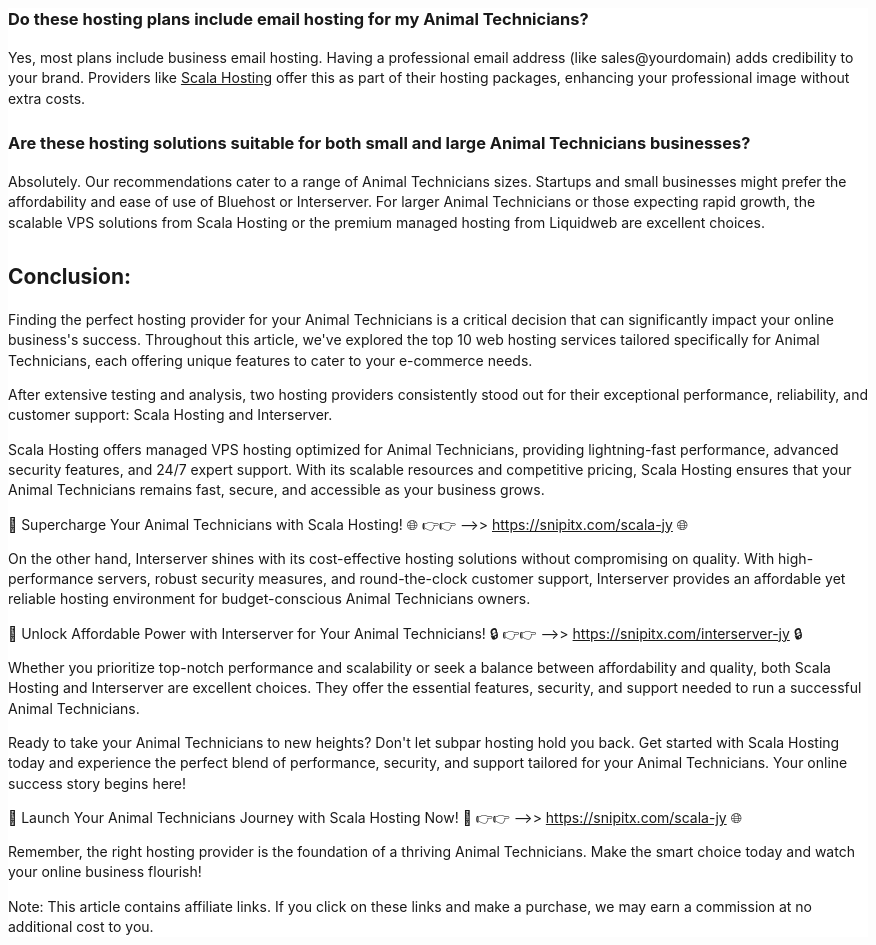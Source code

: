 ### Do these hosting plans include email hosting for my Animal Technicians? 
Yes, most plans include business email hosting. Having a professional email address (like sales@yourdomain) adds credibility to your brand. Providers like [Scala Hosting](https://snipitx.com/scala-jy) offer this as part of their hosting packages, enhancing your professional image without extra costs.

### Are these hosting solutions suitable for both small and large Animal Technicians businesses? 
Absolutely. Our recommendations cater to a range of Animal Technicians sizes. Startups and small businesses might prefer the affordability and ease of use of Bluehost or Interserver. For larger Animal Technicians or those expecting rapid growth, the scalable VPS solutions from Scala Hosting or the premium managed hosting from Liquidweb are excellent choices.

## Conclusion:

Finding the perfect hosting provider for your Animal Technicians is a critical decision that can significantly impact your online business's success. Throughout this article, we've explored the top 10 web hosting services tailored specifically for Animal Technicians, each offering unique features to cater to your e-commerce needs.

After extensive testing and analysis, two hosting providers consistently stood out for their exceptional performance, reliability, and customer support: Scala Hosting and Interserver.

Scala Hosting offers managed VPS hosting optimized for Animal Technicians, providing lightning-fast performance, advanced security features, and 24/7 expert support. With its scalable resources and competitive pricing, Scala Hosting ensures that your Animal Technicians remains fast, secure, and accessible as your business grows.

🚀 Supercharge Your Animal Technicians with Scala Hosting! 🌐
👉👉 -->> https://snipitx.com/scala-jy 🌐

On the other hand, Interserver shines with its cost-effective hosting solutions without compromising on quality. With high-performance servers, robust security measures, and round-the-clock customer support, Interserver provides an affordable yet reliable hosting environment for budget-conscious Animal Technicians owners.

💸 Unlock Affordable Power with Interserver for Your Animal Technicians! 🔒
👉👉 -->> https://snipitx.com/interserver-jy 🔒

Whether you prioritize top-notch performance and scalability or seek a balance between affordability and quality, both Scala Hosting and Interserver are excellent choices. They offer the essential features, security, and support needed to run a successful Animal Technicians.

Ready to take your Animal Technicians to new heights? Don't let subpar hosting hold you back. Get started with Scala Hosting today and experience the perfect blend of performance, security, and support tailored for your Animal Technicians. Your online success story begins here!

🚀 Launch Your Animal Technicians Journey with Scala Hosting Now! 🌟
👉👉 -->> https://snipitx.com/scala-jy 🌐

Remember, the right hosting provider is the foundation of a thriving Animal Technicians. Make the smart choice today and watch your online business flourish!

Note: This article contains affiliate links. If you click on these links and make a purchase, we may earn a commission at no additional cost to you.